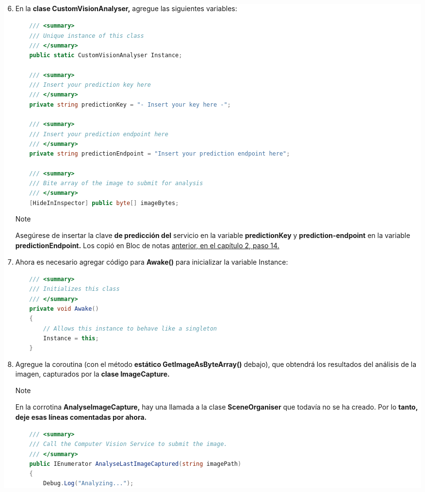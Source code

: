 6.  En la **clase CustomVisionAnalyser,** agregue las siguientes variables:

    ```csharp
        /// <summary>
        /// Unique instance of this class
        /// </summary>
        public static CustomVisionAnalyser Instance;

        /// <summary>
        /// Insert your prediction key here
        /// </summary>
        private string predictionKey = "- Insert your key here -";

        /// <summary>
        /// Insert your prediction endpoint here
        /// </summary>
        private string predictionEndpoint = "Insert your prediction endpoint here";

        /// <summary>
        /// Bite array of the image to submit for analysis
        /// </summary>
        [HideInInspector] public byte[] imageBytes;
    ```

    > [!NOTE]
    > Asegúrese de insertar la clave **de predicción del** servicio en la variable **predictionKey** y **prediction-endpoint** en la variable **predictionEndpoint.** Los copió en Bloc de notas [anterior, en el capítulo 2, paso 14.](#chapter-2---training-your-custom-vision-project)

7.  Ahora es necesario agregar código para **Awake()** para inicializar la variable Instance:

    ```csharp
        /// <summary>
        /// Initializes this class
        /// </summary>
        private void Awake()
        {
            // Allows this instance to behave like a singleton
            Instance = this;
        }
    ```

8.  Agregue la coroutina (con el método **estático GetImageAsByteArray()** debajo), que obtendrá los resultados del análisis de la imagen, capturados por la **clase ImageCapture.**

    > [!NOTE]
    > En la corrotina **AnalyseImageCapture,** hay una llamada a la clase **SceneOrganiser** que todavía no se ha creado. Por lo **tanto, deje esas líneas comentadas por ahora.**

    ```csharp    
        /// <summary>
        /// Call the Computer Vision Service to submit the image.
        /// </summary>
        public IEnumerator AnalyseLastImageCaptured(string imagePath)
        {
            Debug.Log("Analyzing...");
